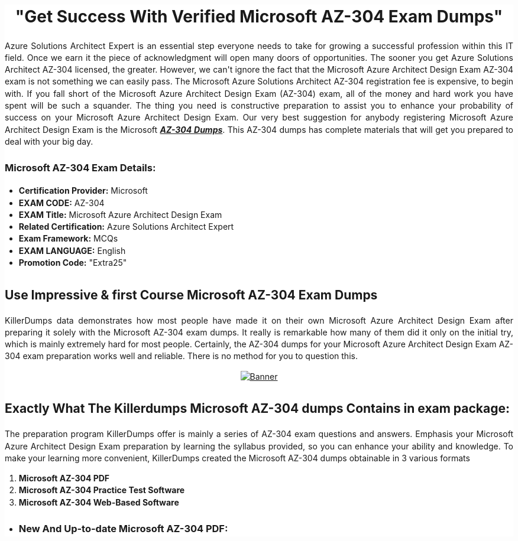 

<h1 style="text-align: center;"><strong>"Get Success With Verified Microsoft AZ-304 Exam Dumps"</strong></h1>

<p style="text-align: justify;">Azure Solutions Architect Expert is an essential step everyone needs to take for growing a successful profession within this IT field. Once we earn it the piece of acknowledgment will open many doors of opportunities. The sooner you get Azure Solutions Architect AZ-304 licensed, the greater. However, we can't ignore the fact that the Microsoft Azure Architect Design Exam AZ-304 exam is not something we can easily pass. The Microsoft Azure Solutions Architect AZ-304 registration fee is expensive, to begin with. If you fall short of the Microsoft Azure Architect Design Exam (AZ-304) exam, all of the money and hard work you have spent will be such a squander. The thing you need is constructive preparation to assist you to enhance your probability of success on your Microsoft Azure Architect Design Exam. Our very best suggestion for anybody registering Microsoft Azure Architect Design Exam is the Microsoft <em><strong><a href="https://www.killerdumps.com/microsoft-az-304-braindumps">AZ-304 Dumps</a></strong></em>. This AZ-304 dumps has complete materials that will get you prepared to deal with your big day.</p>

<h3><strong>Microsoft AZ-304 Exam Details:</strong></h3>

<ul>
	<li><strong>Certification Provider:</strong> Microsoft</li>
	<li><strong>EXAM CODE:</strong> AZ-304</li>
	<li><strong>EXAM Title:</strong> Microsoft Azure Architect Design Exam</li>
	<li><strong>Related Certification:</strong> Azure Solutions Architect Expert</li>
	<li><strong>Exam Framework:</strong> MCQs</li>
	<li><strong>EXAM LANGUAGE:</strong> English</li>
	<li><strong>Promotion Code:</strong> "Extra25"</li>
</ul>

<h2><strong>Use Impressive & first Course Microsoft AZ-304 Exam Dumps</strong></h2>

<p style="text-align: justify;">KillerDumps data demonstrates how most people have made it on their own Microsoft Azure Architect Design Exam after preparing it solely with the Microsoft AZ-304 exam dumps. It really is remarkable how many of them did it only on the initial try, which is mainly extremely hard for most people. Certainly, the AZ-304 dumps for your Microsoft Azure Architect Design Exam AZ-304 exam preparation works well and reliable. There is no method for you to question this.</p>

<p style="text-align: center;"><a href="https://www.killerdumps.com/microsoft-az-304-braindumps" rel="nofollow"><img width="100%" src="https://i.imgur.com/KaYd8OY.jpg" alt="Banner"/></a></p>

<h2><strong>Exactly What The Killerdumps Microsoft AZ-304 dumps Contains in exam package:</strong></h2>

<p style="text-align: justify;">The preparation program KillerDumps offer is mainly a series of AZ-304 exam questions and answers. Emphasis your Microsoft Azure Architect Design Exam preparation by learning the syllabus provided, so you can enhance your ability and knowledge. To make your learning more convenient, KillerDumps created the Microsoft AZ-304 dumps obtainable in 3 various formats</p>

<ol>
	<li><strong>Microsoft AZ-304 PDF</strong></li>
	<li><strong>Microsoft AZ-304 Practice Test Software</strong></li>
	<li><strong>Microsoft AZ-304 Web-Based Software</strong></li>
</ol>

<ul>
	<li>
	<h3><strong>New And Up-to-date Microsoft AZ-304 PDF:</strong></h3>
	</li>
</ul>
